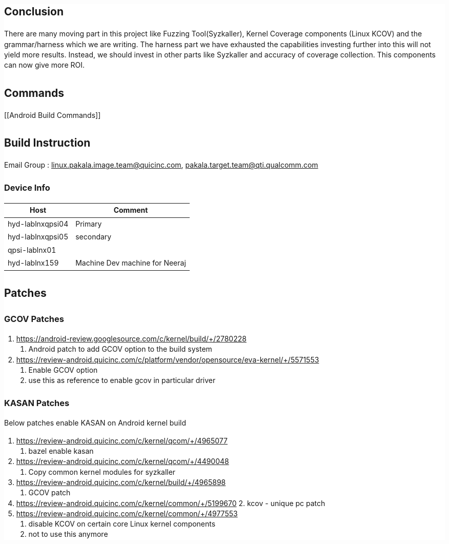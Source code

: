 ## Conclusion 

There are many moving part in this project like Fuzzing Tool(Syzkaller), Kernel Coverage components (Linux KCOV) and the grammar/harness which we are writing. The harness part we have exhausted the capabilities investing further into this will not yield more results. Instead, we should invest in other parts like Syzkaller and accuracy of coverage collection. This components can now give more ROI.

## Commands

[[Android Build Commands]]

## Build Instruction

Email Group : linux.pakala.image.team@quicinc.com, pakala.target.team@qti.qualcomm.com

### Device Info

| Host             | Comment                        |
| ---------------- | ------------------------------ |
| hyd-lablnxqpsi04 | Primary                        |
| hyd-lablnxqpsi05 | secondary                      |
| qpsi-lablnx01    |                                |
| hyd-lablnx159    | Machine Dev machine for Neeraj | 

## Patches

### GCOV Patches

1. https://android-review.googlesource.com/c/kernel/build/+/2780228
	1. Android patch to add GCOV option to the build system
2. https://review-android.quicinc.com/c/platform/vendor/opensource/eva-kernel/+/5571553
	1. Enable GCOV option
	2. use this as reference to enable gcov in particular driver
 
### KASAN Patches

Below patches enable KASAN on Android kernel build

1. https://review-android.quicinc.com/c/kernel/qcom/+/4965077
	1. bazel enable kasan
2. https://review-android.quicinc.com/c/kernel/qcom/+/4490048
	1. Copy common kernel modules for syzkaller
3. https://review-android.quicinc.com/c/kernel/build/+/4965898
	1. GCOV patch
4. https://review-android.quicinc.com/c/kernel/common/+/5199670
	2. kcov - unique pc patch
5. https://review-android.quicinc.com/c/kernel/common/+/4977553
	1. disable KCOV on certain core Linux kernel components
	2. not to use this anymore
